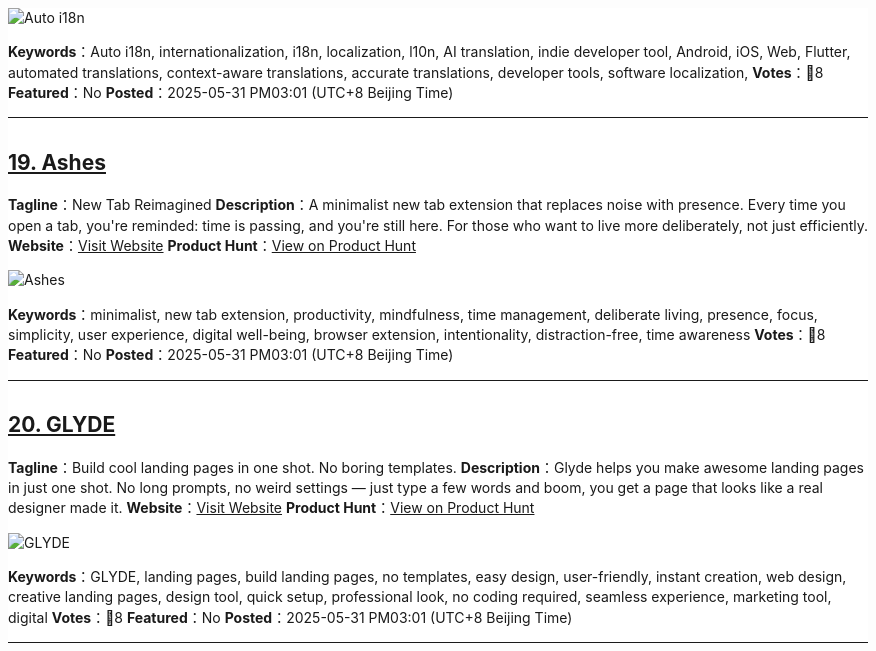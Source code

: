 ![Auto i18n]()

**Keywords**：Auto i18n, internationalization, i18n, localization, l10n, AI translation, indie developer tool, Android, iOS, Web, Flutter, automated translations, context-aware translations, accurate translations, developer tools, software localization,
**Votes**：🔺8
**Featured**：No
**Posted**：2025-05-31 PM03:01 (UTC+8 Beijing Time)

---

## [19. Ashes](https://www.producthunt.com/posts/ashes?utm_campaign=producthunt-api&utm_medium=api-v2&utm_source=Application%3A+phdata+%28ID%3A+183397%29)
**Tagline**：New Tab Reimagined
**Description**：A minimalist new tab extension that replaces noise with presence. Every time you open a tab, you're reminded: time is passing, and you're still here. For those who want to live more deliberately, not just efficiently.
**Website**：[Visit Website](https://www.producthunt.com/r/BUMJVORCGGNQMK?utm_campaign=producthunt-api&utm_medium=api-v2&utm_source=Application%3A+phdata+%28ID%3A+183397%29)
**Product Hunt**：[View on Product Hunt](https://www.producthunt.com/posts/ashes?utm_campaign=producthunt-api&utm_medium=api-v2&utm_source=Application%3A+phdata+%28ID%3A+183397%29)

![Ashes]()

**Keywords**：minimalist, new tab extension, productivity, mindfulness, time management, deliberate living, presence, focus, simplicity, user experience, digital well-being, browser extension, intentionality, distraction-free, time awareness
**Votes**：🔺8
**Featured**：No
**Posted**：2025-05-31 PM03:01 (UTC+8 Beijing Time)

---

## [20. GLYDE](https://www.producthunt.com/posts/glyde-4?utm_campaign=producthunt-api&utm_medium=api-v2&utm_source=Application%3A+phdata+%28ID%3A+183397%29)
**Tagline**：Build cool landing pages in one shot. No boring templates.
**Description**：Glyde helps you make awesome landing pages in just one shot. No long prompts, no weird settings — just type a few words and boom, you get a page that looks like a real designer made it.
**Website**：[Visit Website](https://www.producthunt.com/r/2EJNQKZJ3YHGBB?utm_campaign=producthunt-api&utm_medium=api-v2&utm_source=Application%3A+phdata+%28ID%3A+183397%29)
**Product Hunt**：[View on Product Hunt](https://www.producthunt.com/posts/glyde-4?utm_campaign=producthunt-api&utm_medium=api-v2&utm_source=Application%3A+phdata+%28ID%3A+183397%29)

![GLYDE]()

**Keywords**：GLYDE, landing pages, build landing pages, no templates, easy design, user-friendly, instant creation, web design, creative landing pages, design tool, quick setup, professional look, no coding required, seamless experience, marketing tool, digital
**Votes**：🔺8
**Featured**：No
**Posted**：2025-05-31 PM03:01 (UTC+8 Beijing Time)

---